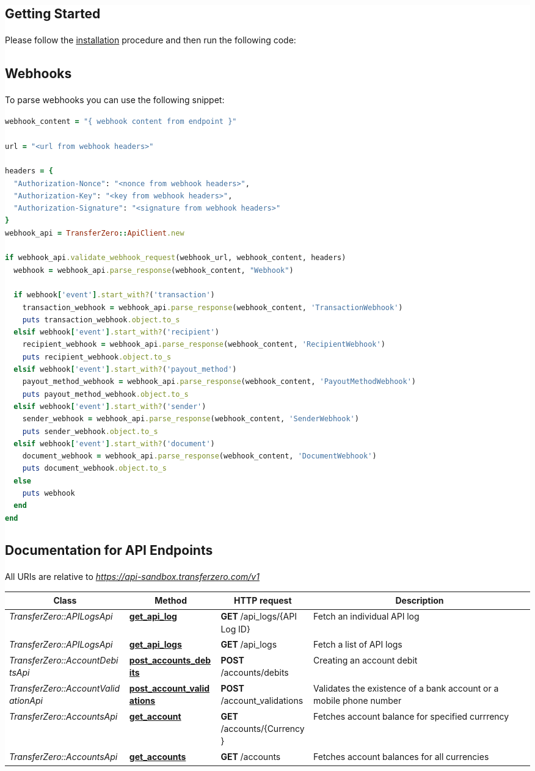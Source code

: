 ## Getting Started

Please follow the [installation](#installation) procedure and then run the following code:

## Webhooks

To parse webhooks you can use the following snippet:
```ruby
webhook_content = "{ webhook content from endpoint }"

url = "<url from webhook headers>"

headers = {
  "Authorization-Nonce": "<nonce from webhook headers>",
  "Authorization-Key": "<key from webhook headers>",
  "Authorization-Signature": "<signature from webhook headers>"
}
webhook_api = TransferZero::ApiClient.new

if webhook_api.validate_webhook_request(webhook_url, webhook_content, headers)
  webhook = webhook_api.parse_response(webhook_content, "Webhook")

  if webhook['event'].start_with?('transaction')
    transaction_webhook = webhook_api.parse_response(webhook_content, 'TransactionWebhook')
    puts transaction_webhook.object.to_s
  elsif webhook['event'].start_with?('recipient')
    recipient_webhook = webhook_api.parse_response(webhook_content, 'RecipientWebhook')
    puts recipient_webhook.object.to_s
  elsif webhook['event'].start_with?('payout_method')
    payout_method_webhook = webhook_api.parse_response(webhook_content, 'PayoutMethodWebhook')
    puts payout_method_webhook.object.to_s
  elsif webhook['event'].start_with?('sender')
    sender_webhook = webhook_api.parse_response(webhook_content, 'SenderWebhook')
    puts sender_webhook.object.to_s
  elsif webhook['event'].start_with?('document')
    document_webhook = webhook_api.parse_response(webhook_content, 'DocumentWebhook')
    puts document_webhook.object.to_s
  else
    puts webhook
  end
end
```

## Documentation for API Endpoints

All URIs are relative to *https://api-sandbox.transferzero.com/v1*

Class | Method | HTTP request | Description
------------ | ------------- | ------------- | -------------
*TransferZero::APILogsApi* | [**get_api_log**](docs/APILogsApi.md#get_api_log) | **GET** /api_logs/{API Log ID} | Fetch an individual API log
*TransferZero::APILogsApi* | [**get_api_logs**](docs/APILogsApi.md#get_api_logs) | **GET** /api_logs | Fetch a list of API logs
*TransferZero::AccountDebitsApi* | [**post_accounts_debits**](docs/AccountDebitsApi.md#post_accounts_debits) | **POST** /accounts/debits | Creating an account debit
*TransferZero::AccountValidationApi* | [**post_account_validations**](docs/AccountValidationApi.md#post_account_validations) | **POST** /account_validations | Validates the existence of a bank account or a mobile phone number
*TransferZero::AccountsApi* | [**get_account**](docs/AccountsApi.md#get_account) | **GET** /accounts/{Currency} | Fetches account balance for specified currrency
*TransferZero::AccountsApi* | [**get_accounts**](docs/AccountsApi.md#get_accounts) | **GET** /accounts | Fetches account balances for all currencies